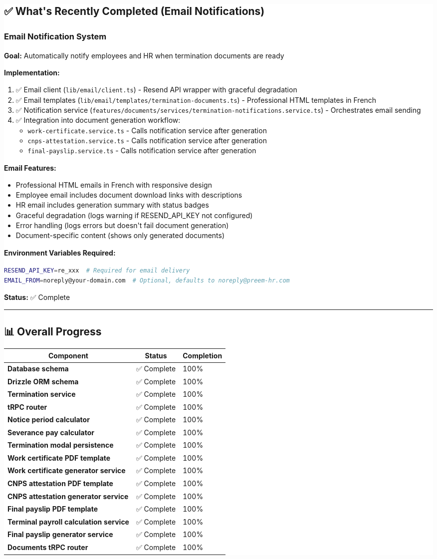 
## ✅ What's Recently Completed (Email Notifications)

### Email Notification System

**Goal:** Automatically notify employees and HR when termination documents are ready

**Implementation:**
1. ✅ Email client (`lib/email/client.ts`) - Resend API wrapper with graceful degradation
2. ✅ Email templates (`lib/email/templates/termination-documents.ts`) - Professional HTML templates in French
3. ✅ Notification service (`features/documents/services/termination-notifications.service.ts`) - Orchestrates email sending
4. ✅ Integration into document generation workflow:
   - `work-certificate.service.ts` - Calls notification service after generation
   - `cnps-attestation.service.ts` - Calls notification service after generation
   - `final-payslip.service.ts` - Calls notification service after generation

**Email Features:**
- Professional HTML emails in French with responsive design
- Employee email includes document download links with descriptions
- HR email includes generation summary with status badges
- Graceful degradation (logs warning if RESEND_API_KEY not configured)
- Error handling (logs errors but doesn't fail document generation)
- Document-specific content (shows only generated documents)

**Environment Variables Required:**
```bash
RESEND_API_KEY=re_xxx  # Required for email delivery
EMAIL_FROM=noreply@your-domain.com  # Optional, defaults to noreply@preem-hr.com
```

**Status:** ✅ Complete

---

## 📊 Overall Progress

| Component | Status | Completion |
|-----------|--------|------------|
| **Database schema** | ✅ Complete | 100% |
| **Drizzle ORM schema** | ✅ Complete | 100% |
| **Termination service** | ✅ Complete | 100% |
| **tRPC router** | ✅ Complete | 100% |
| **Notice period calculator** | ✅ Complete | 100% |
| **Severance pay calculator** | ✅ Complete | 100% |
| **Termination modal persistence** | ✅ Complete | 100% |
| **Work certificate PDF template** | ✅ Complete | 100% |
| **Work certificate generator service** | ✅ Complete | 100% |
| **CNPS attestation PDF template** | ✅ Complete | 100% |
| **CNPS attestation generator service** | ✅ Complete | 100% |
| **Final payslip PDF template** | ✅ Complete | 100% |
| **Terminal payroll calculation service** | ✅ Complete | 100% |
| **Final payslip generator service** | ✅ Complete | 100% |
| **Documents tRPC router** | ✅ Complete | 100% |